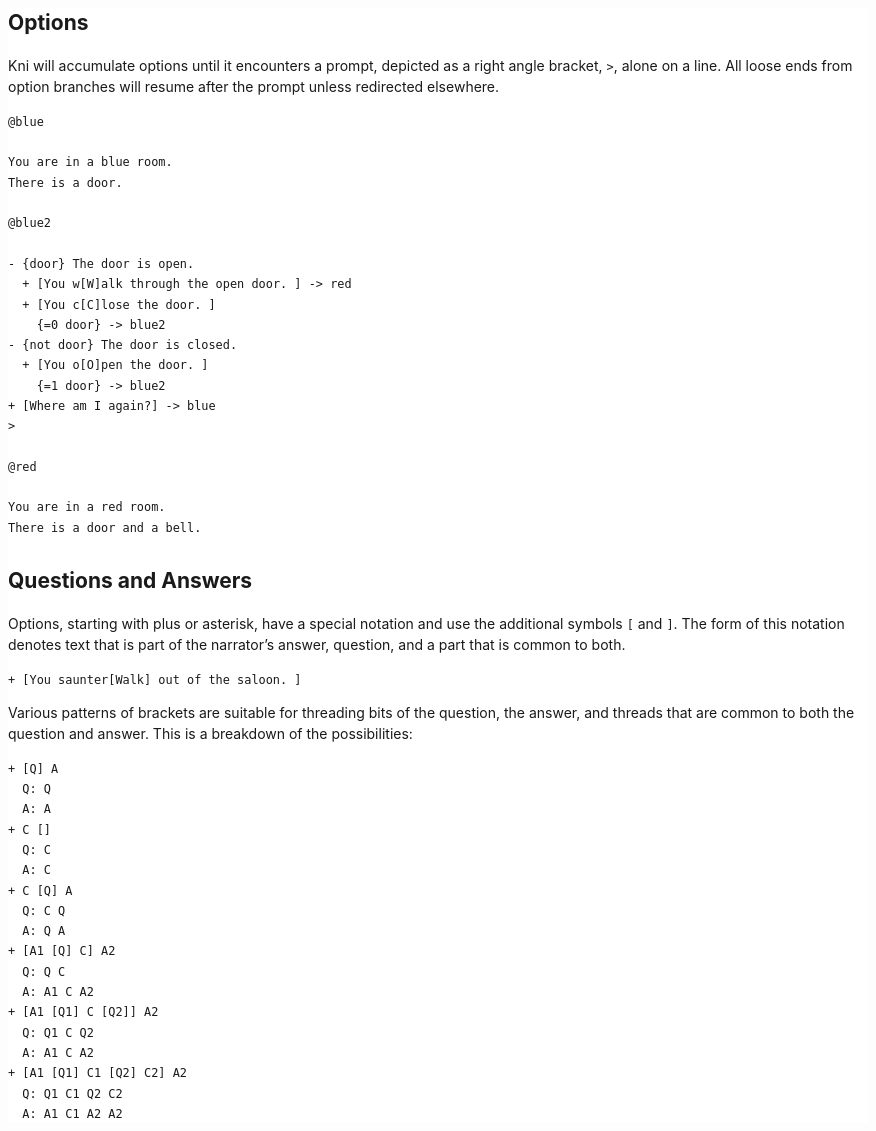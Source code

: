 ## Options

Kni will accumulate options until it encounters a prompt, depicted as
a right angle bracket, ``>``, alone on a line.
All loose ends from option branches will resume after the prompt unless
redirected elsewhere.

```
@blue

You are in a blue room.
There is a door.

@blue2

- {door} The door is open.
  + [You w[W]alk through the open door. ] -> red
  + [You c[C]lose the door. ]
    {=0 door} -> blue2
- {not door} The door is closed.
  + [You o[O]pen the door. ]
    {=1 door} -> blue2
+ [Where am I again?] -> blue
>

@red

You are in a red room.
There is a door and a bell.
```

## Questions and Answers

Options, starting with plus or asterisk, have a special notation and use the
additional symbols `[` and `]`.
The form of this notation denotes text that is part of the narrator’s answer,
question, and a part that is common to both.

```
+ [You saunter[Walk] out of the saloon. ]
```

Various patterns of brackets are suitable for threading bits of the question,
the answer, and threads that are common to both the question and answer.
This is a breakdown of the possibilities:

```
+ [Q] A
  Q: Q
  A: A
+ C []
  Q: C
  A: C
+ C [Q] A
  Q: C Q
  A: Q A
+ [A1 [Q] C] A2
  Q: Q C
  A: A1 C A2
+ [A1 [Q1] C [Q2]] A2
  Q: Q1 C Q2
  A: A1 C A2
+ [A1 [Q1] C1 [Q2] C2] A2
  Q: Q1 C1 Q2 C2
  A: A1 C1 A2 A2
```

[Bruno Dias]: http://www.gamasutra.com/blogs/BrunoDias/20160718/277314/Procedural_meaning_Pragmatic_procgen_in_Voyageur.php